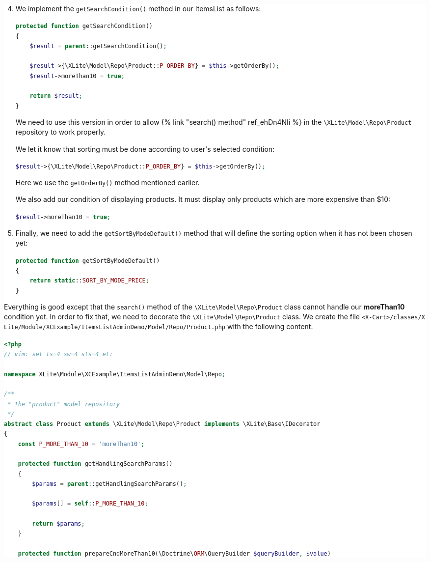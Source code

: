 4. We implement the `getSearchCondition()` method in our ItemsList as follows: 

    ```php
    protected function getSearchCondition()
    {
        $result = parent::getSearchCondition();

        $result->{\XLite\Model\Repo\Product::P_ORDER_BY} = $this->getOrderBy();
        $result->moreThan10 = true;

        return $result;
    }
    ```

	We need to use this version in order to allow {% link "search() method" ref_ehDn4NIi %} in the `\XLite\Model\Repo\Product` repository to work properly.

	We let it know that sorting must be done according to user's selected condition: 

    ```php
    $result->{\XLite\Model\Repo\Product::P_ORDER_BY} = $this->getOrderBy();
    ```

    Here we use the `getOrderBy()` method mentioned earlier.

	We also add our condition of displaying products. It must display only products which are more expensive than $10: 

    ```php
    $result->moreThan10 = true;
    ```

5.  Finally, we need to add the `getSortByModeDefault()` method that will define the sorting option when it has not been chosen yet: 

    ```php
    protected function getSortByModeDefault()
    {
        return static::SORT_BY_MODE_PRICE;
    }
    ```

Everything is good except that the `search()` method of the `\XLite\Model\Repo\Product` class cannot handle our **moreThan10** condition yet. In order to fix that, we need to decorate the `\XLite\Model\Repo\Product` class. We create the file `<X-Cart>/classes/XLite/Module/XCExample/ItemsListAdminDemo/Model/Repo/Product.php` with the following content: 

```php
<?php
// vim: set ts=4 sw=4 sts=4 et:

namespace XLite\Module\XCExample\ItemsListAdminDemo\Model\Repo;

/**
 * The "product" model repository
 */
abstract class Product extends \XLite\Model\Repo\Product implements \XLite\Base\IDecorator
{
    const P_MORE_THAN_10 = 'moreThan10';

    protected function getHandlingSearchParams()
    {
        $params = parent::getHandlingSearchParams();

        $params[] = self::P_MORE_THAN_10;

        return $params;
    }

    protected function prepareCndMoreThan10(\Doctrine\ORM\QueryBuilder $queryBuilder, $value)
```